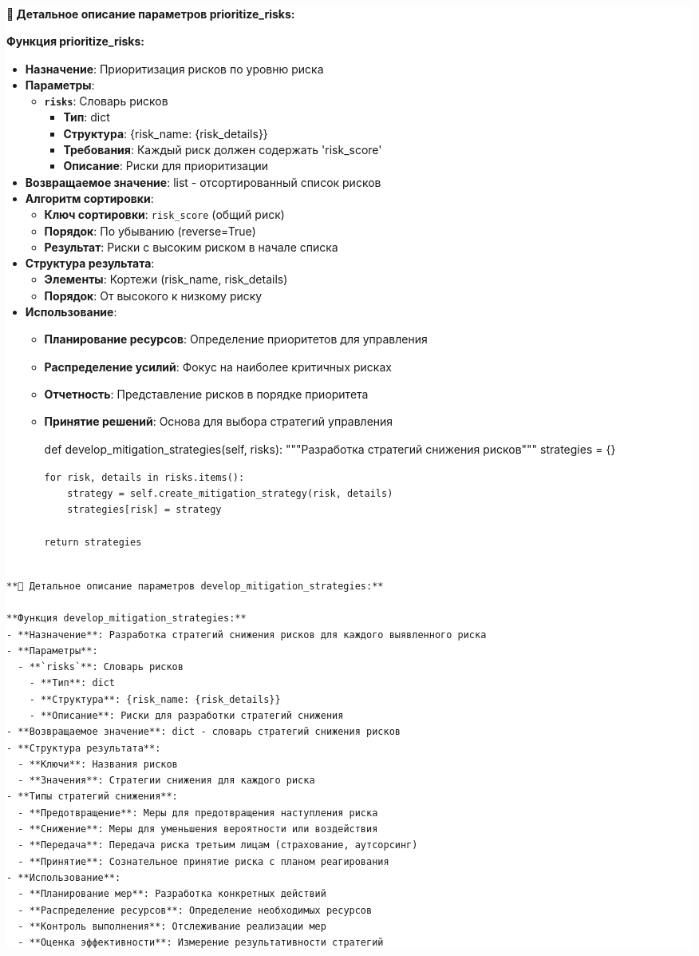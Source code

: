 **🔧 Детальное описание параметров prioritize_risks:**

**Функция prioritize_risks:**
- **Назначение**: Приоритизация рисков по уровню риска
- **Параметры**:
  - **`risks`**: Словарь рисков
    - **Тип**: dict
    - **Структура**: {risk_name: {risk_details}}
    - **Требования**: Каждый риск должен содержать 'risk_score'
    - **Описание**: Риски для приоритизации
- **Возвращаемое значение**: list - отсортированный список рисков
- **Алгоритм сортировки**:
  - **Ключ сортировки**: `risk_score` (общий риск)
  - **Порядок**: По убыванию (reverse=True)
  - **Результат**: Риски с высоким риском в начале списка
- **Структура результата**:
  - **Элементы**: Кортежи (risk_name, risk_details)
  - **Порядок**: От высокого к низкому риску
- **Использование**:
  - **Планирование ресурсов**: Определение приоритетов для управления
  - **Распределение усилий**: Фокус на наиболее критичных рисках
  - **Отчетность**: Представление рисков в порядке приоритета
  - **Принятие решений**: Основа для выбора стратегий управления
    
    def develop_mitigation_strategies(self, risks):
        """Разработка стратегий снижения рисков"""
        strategies = {}
        
        for risk, details in risks.items():
            strategy = self.create_mitigation_strategy(risk, details)
            strategies[risk] = strategy
        
        return strategies
```

**🔧 Детальное описание параметров develop_mitigation_strategies:**

**Функция develop_mitigation_strategies:**
- **Назначение**: Разработка стратегий снижения рисков для каждого выявленного риска
- **Параметры**:
  - **`risks`**: Словарь рисков
    - **Тип**: dict
    - **Структура**: {risk_name: {risk_details}}
    - **Описание**: Риски для разработки стратегий снижения
- **Возвращаемое значение**: dict - словарь стратегий снижения рисков
- **Структура результата**:
  - **Ключи**: Названия рисков
  - **Значения**: Стратегии снижения для каждого риска
- **Типы стратегий снижения**:
  - **Предотвращение**: Меры для предотвращения наступления риска
  - **Снижение**: Меры для уменьшения вероятности или воздействия
  - **Передача**: Передача риска третьим лицам (страхование, аутсорсинг)
  - **Принятие**: Сознательное принятие риска с планом реагирования
- **Использование**:
  - **Планирование мер**: Разработка конкретных действий
  - **Распределение ресурсов**: Определение необходимых ресурсов
  - **Контроль выполнения**: Отслеживание реализации мер
  - **Оценка эффективности**: Измерение результативности стратегий
```
